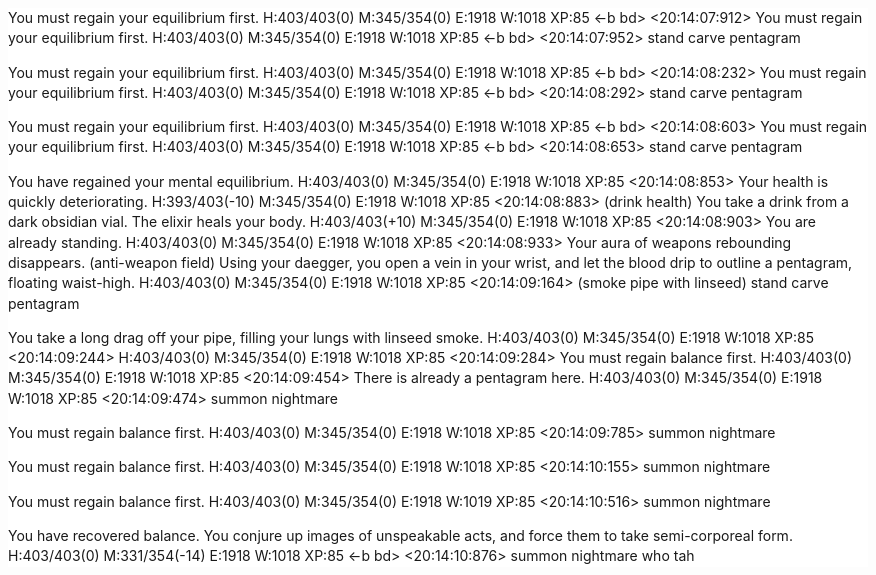 You must regain your equilibrium first.
H:403/403(0) M:345/354(0) E:1918 W:1018 XP:85 <-b bd><tahm> <20:14:07:912> 
You must regain your equilibrium first.
H:403/403(0) M:345/354(0) E:1918 W:1018 XP:85 <-b bd><tahm> <20:14:07:952> stand
carve pentagram

You must regain your equilibrium first.
H:403/403(0) M:345/354(0) E:1918 W:1018 XP:85 <-b bd><tahm> <20:14:08:232> 
You must regain your equilibrium first.
H:403/403(0) M:345/354(0) E:1918 W:1018 XP:85 <-b bd><tahm> <20:14:08:292> stand
carve pentagram

You must regain your equilibrium first.
H:403/403(0) M:345/354(0) E:1918 W:1018 XP:85 <-b bd><tahm> <20:14:08:603> 
You must regain your equilibrium first.
H:403/403(0) M:345/354(0) E:1918 W:1018 XP:85 <-b bd><tahm> <20:14:08:653> stand
carve pentagram

You have regained your mental equilibrium.
H:403/403(0) M:345/354(0) E:1918 W:1018 XP:85 <eb bd><tahm> <20:14:08:853> 
Your health is quickly deteriorating.
H:393/403(-10) M:345/354(0) E:1918 W:1018 XP:85 <eb bd><tahm> <20:14:08:883> (drink health) 
You take a drink from a dark obsidian vial.
The elixir heals your body.
H:403/403(+10) M:345/354(0) E:1918 W:1018 XP:85 <eb bd><tahm> <20:14:08:903> 
You are already standing.
H:403/403(0) M:345/354(0) E:1918 W:1018 XP:85 <eb bd><tahm> <20:14:08:933> 
Your aura of weapons rebounding disappears. (anti-weapon field)
Using your daegger, you open a vein in your wrist, and let the blood drip to 
outline a pentagram, floating waist-high.
H:403/403(0) M:345/354(0) E:1918 W:1018 XP:85 <e- bd><tahm> <20:14:09:164> (smoke pipe with linseed) stand
carve pentagram

You take a long drag off your pipe, filling your lungs with linseed smoke.
H:403/403(0) M:345/354(0) E:1918 W:1018 XP:85 <e- bd><tahm> <20:14:09:244> 
H:403/403(0) M:345/354(0) E:1918 W:1018 XP:85 <e- bd><tahm> <20:14:09:284> 
You must regain balance first.
H:403/403(0) M:345/354(0) E:1918 W:1018 XP:85 <e- bd><tahm> <20:14:09:454> 
There is already a pentagram here.
H:403/403(0) M:345/354(0) E:1918 W:1018 XP:85 <e- bd><tahm> <20:14:09:474> summon nightmare

You must regain balance first.
H:403/403(0) M:345/354(0) E:1918 W:1018 XP:85 <e- bd><tahm> <20:14:09:785> summon nightmare

You must regain balance first.
H:403/403(0) M:345/354(0) E:1918 W:1018 XP:85 <e- bd><tahm> <20:14:10:155> summon nightmare

You must regain balance first.
H:403/403(0) M:345/354(0) E:1918 W:1019 XP:85 <e- bd><tahm> <20:14:10:516> summon nightmare

You have recovered balance.
You conjure up images of unspeakable acts, and force them to take 
semi-corporeal form.
H:403/403(0) M:331/354(-14) E:1918 W:1018 XP:85 <-b bd><tahm> <20:14:10:876> summon nightmare
who tah
